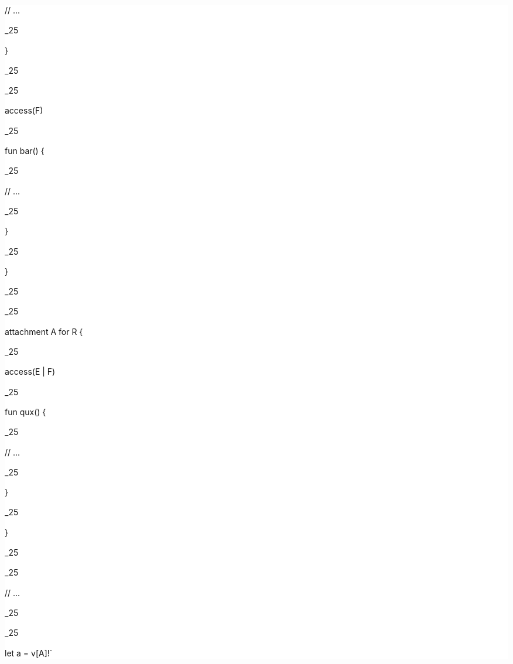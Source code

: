 // ...

_25

}

_25

_25

access(F)

_25

fun bar() {

_25

// ...

_25

}

_25

}

_25

_25

attachment A for R {

_25

access(E | F)

_25

fun qux() {

_25

// ...

_25

}

_25

}

_25

_25

// ...

_25

_25

let a = v[A]!`
